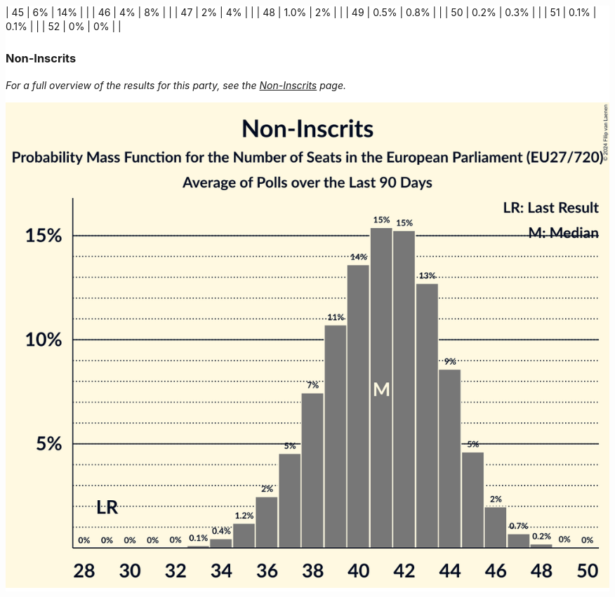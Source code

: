 | 45 | 6% | 14% |  |
| 46 | 4% | 8% |  |
| 47 | 2% | 4% |  |
| 48 | 1.0% | 2% |  |
| 49 | 0.5% | 0.8% |  |
| 50 | 0.2% | 0.3% |  |
| 51 | 0.1% | 0.1% |  |
| 52 | 0% | 0% |  |

### Non-Inscrits

*For a full overview of the results for this party, see the [Non-Inscrits](party-2024-02-15-non-inscrits.html) page.*

![Graph with seats probability mass function not yet produced](average-2024-02-15-seats-pmf-non-inscrits.png "Seats Probability Mass Function")

